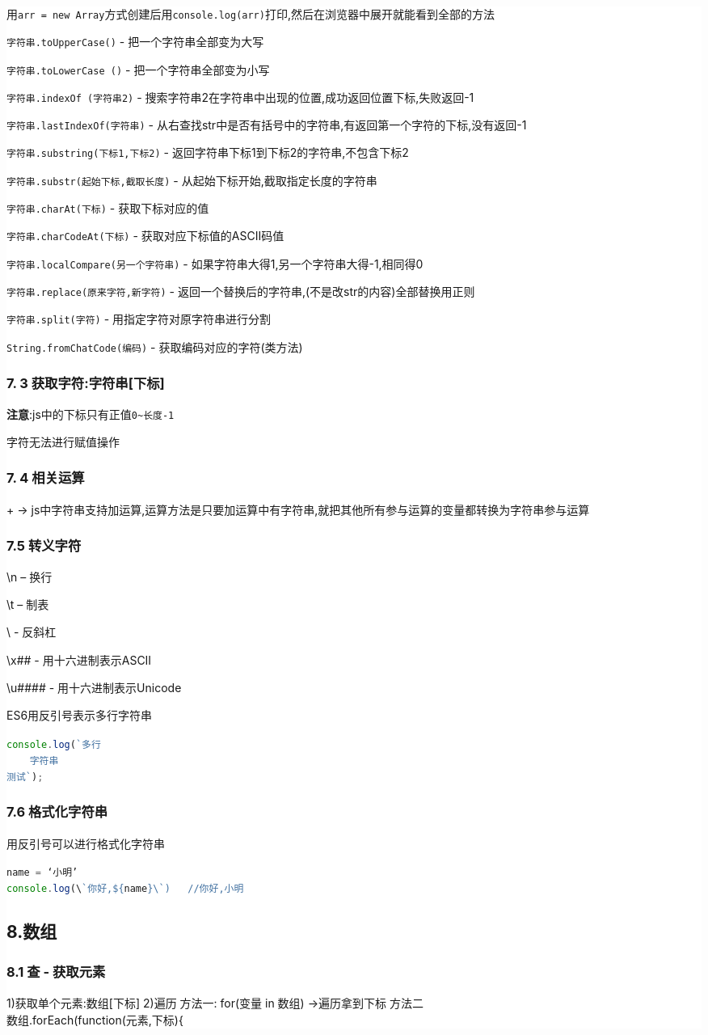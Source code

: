 用`arr = new Array`方式创建后用`console.log(arr)`打印,然后在浏览器中展开就能看到全部的方法

`字符串.toUpperCase()`	-	把一个字符串全部变为大写

`字符串.toLowerCase ()`	-	把一个字符串全部变为小写

`字符串.indexOf (字符串2)`	-	搜索字符串2在字符串中出现的位置,成功返回位置下标,失败返回-1

`字符串.lastIndexOf(字符串)`	-	从右查找str中是否有括号中的字符串,有返回第一个字符的下标,没有返回-1

`字符串.substring(下标1,下标2)`	-	返回字符串下标1到下标2的字符串,不包含下标2

`字符串.substr(起始下标,截取长度)`	-	从起始下标开始,截取指定长度的字符串

`字符串.charAt(下标)`	-	获取下标对应的值

`字符串.charCodeAt(下标)`	-	获取对应下标值的ASCII码值

`字符串.localCompare(另一个字符串)`	-	如果字符串大得1,另一个字符串大得-1,相同得0

`字符串.replace(原来字符,新字符)`	-	返回一个替换后的字符串,(不是改str的内容)全部替换用正则

`字符串.split(字符)`	-	用指定字符对原字符串进行分割

`String.fromChatCode(编码)`	-	获取编码对应的字符(类方法)

### 7. 3 获取字符:字符串[下标]

**注意**:js中的下标只有正值`0~长度-1`

字符无法进行赋值操作

### 7. 4 相关运算

\+ -> js中字符串支持加运算,运算方法是只要加运算中有字符串,就把其他所有参与运算的变量都转换为字符串参与运算

### 7.5 转义字符

\n – 换行

\t – 制表

\\ - 反斜杠

\x## - 用十六进制表示ASCII

\u#### - 用十六进制表示Unicode

ES6用反引号表示多行字符串

```javascript
console.log(`多行
	字符串
测试`);
```

### 7.6 格式化字符串

用反引号可以进行格式化字符串

```javascript
name = ‘小明’
console.log(\`你好,${name}\`)   //你好,小明
```
## 8.数组
### 8.1 查 - 获取元素
1)获取单个元素:数组[下标]
2)遍历
方法一:
for(变量 in 数组) ->遍历拿到下标
方法二   
数组.forEach(function(元素,下标){
